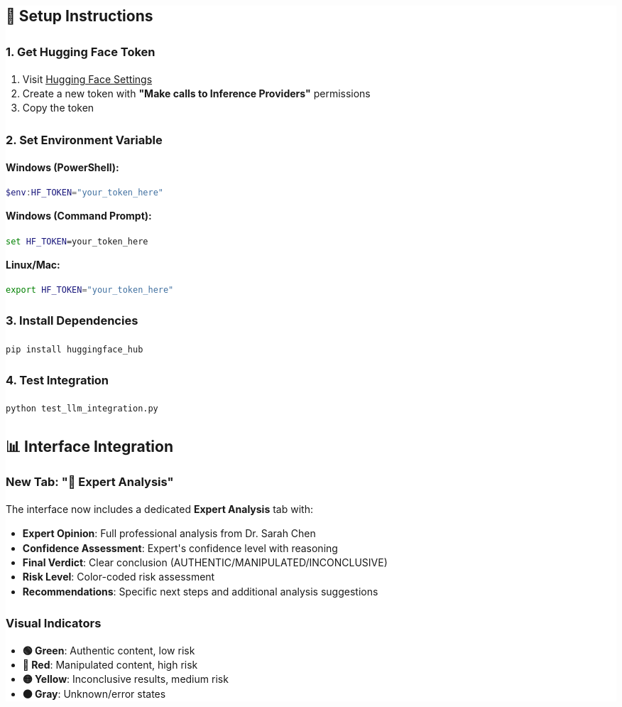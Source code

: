 ## 🚀 Setup Instructions

### 1. Get Hugging Face Token

1. Visit [Hugging Face Settings](https://huggingface.co/settings/tokens)
2. Create a new token with **"Make calls to Inference Providers"** permissions
3. Copy the token

### 2. Set Environment Variable

**Windows (PowerShell):**
```powershell
$env:HF_TOKEN="your_token_here"
```

**Windows (Command Prompt):**
```cmd
set HF_TOKEN=your_token_here
```

**Linux/Mac:**
```bash
export HF_TOKEN="your_token_here"
```

### 3. Install Dependencies

```bash
pip install huggingface_hub
```

### 4. Test Integration

```bash
python test_llm_integration.py
```

## 📊 Interface Integration

### New Tab: "🤖 Expert Analysis"

The interface now includes a dedicated **Expert Analysis** tab with:

- **Expert Opinion**: Full professional analysis from Dr. Sarah Chen
- **Confidence Assessment**: Expert's confidence level with reasoning
- **Final Verdict**: Clear conclusion (AUTHENTIC/MANIPULATED/INCONCLUSIVE)
- **Risk Level**: Color-coded risk assessment
- **Recommendations**: Specific next steps and additional analysis suggestions

### Visual Indicators

- **🟢 Green**: Authentic content, low risk
- **🔴 Red**: Manipulated content, high risk
- **🟡 Yellow**: Inconclusive results, medium risk
- **⚫ Gray**: Unknown/error states
